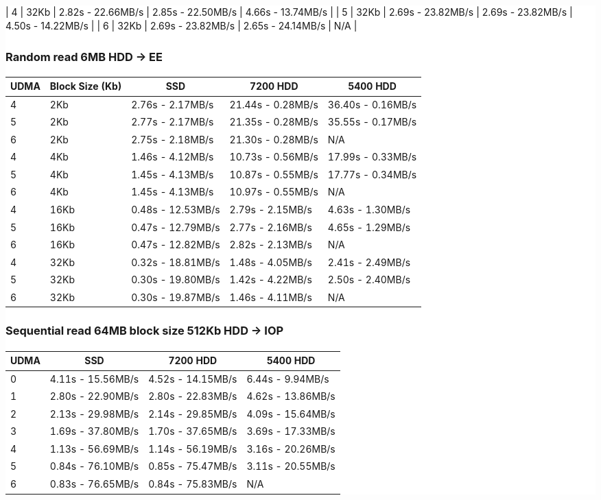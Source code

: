 | 4 | 32Kb | 2.82s - 22.66MB/s | 2.85s - 22.50MB/s | 4.66s - 13.74MB/s |
| 5 | 32Kb | 2.69s - 23.82MB/s | 2.69s - 23.82MB/s | 4.50s - 14.22MB/s |
| 6 | 32Kb | 2.69s - 23.82MB/s | 2.65s - 24.14MB/s | N/A |

### Random read 6MB HDD -> EE
| UDMA | Block Size (Kb) | SSD | 7200 HDD | 5400 HDD |
|---|---|---|---|---|
| 4 | 2Kb | 2.76s - 2.17MB/s | 21.44s - 0.28MB/s | 36.40s - 0.16MB/s |
| 5 | 2Kb | 2.77s - 2.17MB/s | 21.35s - 0.28MB/s | 35.55s - 0.17MB/s |
| 6 | 2Kb | 2.75s - 2.18MB/s | 21.30s - 0.28MB/s | N/A |
| 4 | 4Kb | 1.46s - 4.12MB/s | 10.73s - 0.56MB/s | 17.99s - 0.33MB/s |
| 5 | 4Kb | 1.45s - 4.13MB/s | 10.87s - 0.55MB/s | 17.77s - 0.34MB/s |
| 6 | 4Kb | 1.45s - 4.13MB/s | 10.97s - 0.55MB/s | N/A |
| 4 | 16Kb | 0.48s - 12.53MB/s | 2.79s - 2.15MB/s | 4.63s - 1.30MB/s |
| 5 | 16Kb | 0.47s - 12.79MB/s | 2.77s - 2.16MB/s | 4.65s - 1.29MB/s |
| 6 | 16Kb | 0.47s - 12.82MB/s | 2.82s - 2.13MB/s | N/A |
| 4 | 32Kb | 0.32s - 18.81MB/s | 1.48s - 4.05MB/s | 2.41s - 2.49MB/s |
| 5 | 32Kb | 0.30s - 19.80MB/s | 1.42s - 4.22MB/s | 2.50s - 2.40MB/s |
| 6 | 32Kb | 0.30s - 19.87MB/s | 1.46s - 4.11MB/s | N/A |

### Sequential read 64MB block size 512Kb HDD -> IOP
| UDMA | SSD | 7200 HDD | 5400 HDD |
|---|---|---|---|
| 0 | 4.11s - 15.56MB/s | 4.52s - 14.15MB/s | 6.44s - 9.94MB/s |
| 1 | 2.80s - 22.90MB/s | 2.80s - 22.83MB/s | 4.62s - 13.86MB/s |
| 2 | 2.13s - 29.98MB/s | 2.14s - 29.85MB/s | 4.09s - 15.64MB/s |
| 3 | 1.69s - 37.80MB/s | 1.70s - 37.65MB/s | 3.69s - 17.33MB/s |
| 4 | 1.13s - 56.69MB/s | 1.14s - 56.19MB/s | 3.16s - 20.26MB/s |
| 5 | 0.84s - 76.10MB/s | 0.85s - 75.47MB/s | 3.11s - 20.55MB/s |
| 6 | 0.83s - 76.65MB/s | 0.84s - 75.83MB/s | N/A |

